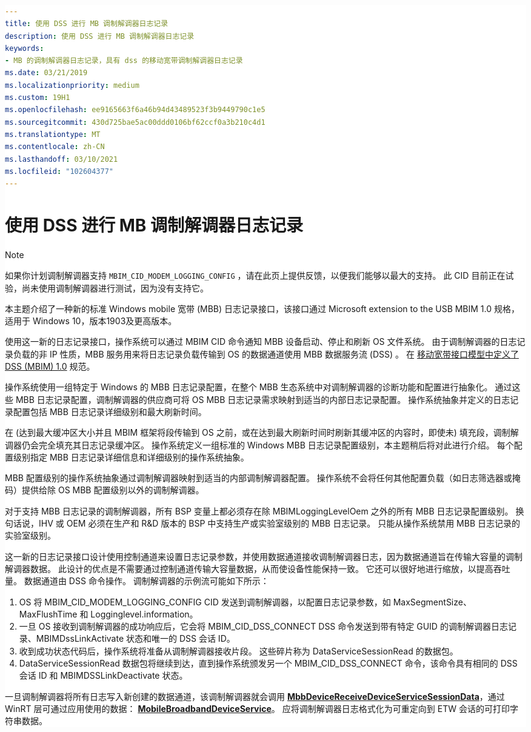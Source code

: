 ```yaml
---
title: 使用 DSS 进行 MB 调制解调器日志记录
description: 使用 DSS 进行 MB 调制解调器日志记录
keywords:
- MB 的调制解调器日志记录，具有 dss 的移动宽带调制解调器日志记录
ms.date: 03/21/2019
ms.localizationpriority: medium
ms.custom: 19H1
ms.openlocfilehash: ee9165663f6a46b94d43489523f3b9449790c1e5
ms.sourcegitcommit: 430d725bae5ac00ddd0106bf62ccf0a3b210c4d1
ms.translationtype: MT
ms.contentlocale: zh-CN
ms.lasthandoff: 03/10/2021
ms.locfileid: "102604377"
---
```

# <a name="mb-modem-logging-with-dss"></a>使用 DSS 进行 MB 调制解调器日志记录

> [!NOTE]
> 如果你计划调制解调器支持 `MBIM_CID_MODEM_LOGGING_CONFIG` ，请在此页上提供反馈，以便我们能够以最大的支持。 此 CID 目前正在试验，尚未使用调制解调器进行测试，因为没有支持它。

本主题介绍了一种新的标准 Windows mobile 宽带 (MBB) 日志记录接口，该接口通过 Microsoft extension to the USB MBIM 1.0 规格，适用于 Windows 10，版本1903及更高版本。 

使用这一新的日志记录接口，操作系统可以通过 MBIM CID 命令通知 MBB 设备启动、停止和刷新 OS 文件系统。 由于调制解调器的日志记录负载的非 IP 性质，MBB 服务用来将日志记录负载传输到 OS 的数据通道使用 MBB 数据服务流 (DSS) 。 在 [移动宽带接口模型中定义了 DSS (MBIM) 1.0](https://www.usb.org/sites/default/files/MBIM10Errata1_073013.zip) 规范。 

操作系统使用一组特定于 Windows 的 MBB 日志记录配置，在整个 MBB 生态系统中对调制解调器的诊断功能和配置进行抽象化。 通过这些 MBB 日志记录配置，调制解调器的供应商可将 OS MBB 日志记录需求映射到适当的内部日志记录配置。 操作系统抽象并定义的日志记录配置包括 MBB 日志记录详细级别和最大刷新时间。 

在 (达到最大缓冲区大小并且 MBIM 框架将段传输到 OS 之前，或在达到最大刷新时间时刷新其缓冲区的内容时，即使未) 填充段，调制解调器仍会完全填充其日志记录缓冲区。 操作系统定义一组标准的 Windows MBB 日志记录配置级别，本主题稍后将对此进行介绍。 每个配置级别指定 MBB 日志记录详细信息和详细级别的操作系统抽象。

MBB 配置级别的操作系统抽象通过调制解调器映射到适当的内部调制解调器配置。 操作系统不会将任何其他配置负载（如日志筛选器或掩码）提供给除 OS MBB 配置级别以外的调制解调器。 

对于支持 MBB 日志记录的调制解调器，所有 BSP 变量上都必须存在除 MBIMLoggingLevelOem 之外的所有 MBB 日志记录配置级别。 换句话说，IHV 或 OEM 必须在生产和 R&D 版本的 BSP 中支持生产或实验室级别的 MBB 日志记录。 只能从操作系统禁用 MBB 日志记录的实验室级别。

这一新的日志记录接口设计使用控制通道来设置日志记录参数，并使用数据通道接收调制解调器日志，因为数据通道旨在传输大容量的调制解调器数据。 此设计的优点是不需要通过控制通道传输大容量数据，从而使设备性能保持一致。 它还可以很好地进行缩放，以提高吞吐量。 数据通道由 DSS 命令操作。 调制解调器的示例流可能如下所示：

1. OS 将 MBIM_CID_MODEM_LOGGING_CONFIG CID 发送到调制解调器，以配置日志记录参数，如 MaxSegmentSize、MaxFlushTime 和 Logginglevel.information。
2. 一旦 OS 接收到调制解调器的成功响应后，它会将 MBIM_CID_DSS_CONNECT DSS 命令发送到带有特定 GUID 的调制解调器日志记录、MBIMDssLinkActivate 状态和唯一的 DSS 会话 ID。
3. 收到成功状态代码后，操作系统将准备从调制解调器接收片段。 这些碎片称为 DataServiceSessionRead 的数据包。
4. DataServiceSessionRead 数据包将继续到达，直到操作系统颁发另一个 MBIM_CID_DSS_CONNECT 命令，该命令具有相同的 DSS 会话 ID 和 MBIMDSSLinkDeactivate 状态。

一旦调制解调器将所有日志写入新创建的数据通道，该调制解调器就会调用 [**MbbDeviceReceiveDeviceServiceSessionData**](/windows-hardware/drivers/ddi/mbbcx/nf-mbbcx-mbbdevicereceivedeviceservicesessiondata)，通过 WinRT 层可通过应用使用的数据： [**MobileBroadbandDeviceService**](/uwp/api/windows.networking.networkoperators.mobilebroadbanddeviceservice)。 应将调制解调器日志格式化为可重定向到 ETW 会话的可打印字符串数据。
